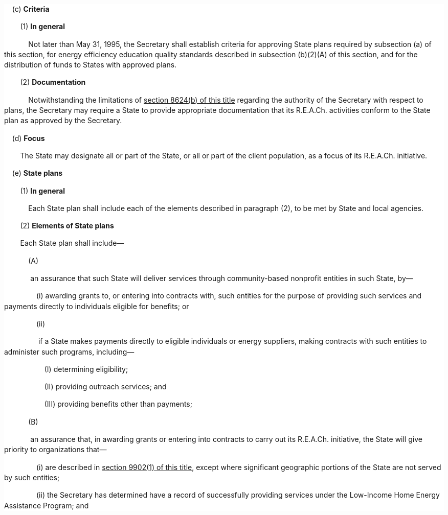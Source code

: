     (c) __Criteria__ 

        (1) __In general__ 

            Not later than May 31, 1995, the Secretary shall establish criteria for approving State plans required by subsection (a) of this section, for energy efficiency education quality standards described in subsection (b)(2)(A) of this section, and for the distribution of funds to States with approved plans.

        (2) __Documentation__ 

            Notwithstanding the limitations of [section 8624(b) of this title][/us/usc/t42/s8624/b] regarding the authority of the Secretary with respect to plans, the Secretary may require a State to provide appropriate documentation that its R.E.A.Ch. activities conform to the State plan as approved by the Secretary.

    (d) __Focus__ 

        The State may designate all or part of the State, or all or part of the client population, as a focus of its R.E.A.Ch. initiative.

    (e) __State plans__ 

        (1) __In general__ 

            Each State plan shall include each of the elements described in paragraph (2), to be met by State and local agencies.

        (2) __Elements of State plans__ 

        Each State plan shall include—

            (A)

             an assurance that such State will deliver services through community-based nonprofit entities in such State, by—

                (i) awarding grants to, or entering into contracts with, such entities for the purpose of providing such services and payments directly to individuals eligible for benefits; or

                (ii)

                 if a State makes payments directly to eligible individuals or energy suppliers, making contracts with such entities to administer such programs, including—

                    (I) determining eligibility;

                    (II) providing outreach services; and

                    (III) providing benefits other than payments;

            (B)

             an assurance that, in awarding grants or entering into contracts to carry out its R.E.A.Ch. initiative, the State will give priority to organizations that—

                (i) are described in [section 9902(1) of this title][/us/usc/t42/s9902/1], except where significant geographic portions of the State are not served by such entities;

                (ii) the Secretary has determined have a record of successfully providing services under the Low-Income Home Energy Assistance Program; and


[/us/usc/t42/s8621/d]: https://publicdocs.github.io/go/links?ns=uslm&ref=%2Fus%2Fusc%2Ft42%2Fs8621%2Fd
[/us/usc/t42/s8624/b]: https://publicdocs.github.io/go/links?ns=uslm&ref=%2Fus%2Fusc%2Ft42%2Fs8624%2Fb
[/us/usc/t42/s9902/1]: https://publicdocs.github.io/go/links?ns=uslm&ref=%2Fus%2Fusc%2Ft42%2Fs9902%2F1
[/us/usc/t42/s6861]: https://publicdocs.github.io/go/links?ns=uslm&ref=%2Fus%2Fusc%2Ft42%2Fs6861
[/us/usc/t42/s8624/b]: https://publicdocs.github.io/go/links?ns=uslm&ref=%2Fus%2Fusc%2Ft42%2Fs8624%2Fb
[/us/usc/t42/s8622]: https://publicdocs.github.io/go/links?ns=uslm&ref=%2Fus%2Fusc%2Ft42%2Fs8622
[/us/usc/t42/s8624/b]: https://publicdocs.github.io/go/links?ns=uslm&ref=%2Fus%2Fusc%2Ft42%2Fs8624%2Fb
[/us/usc/t42/s8624]: https://publicdocs.github.io/go/links?ns=uslm&ref=%2Fus%2Fusc%2Ft42%2Fs8624
[/us/usc/t42/s8625]: https://publicdocs.github.io/go/links?ns=uslm&ref=%2Fus%2Fusc%2Ft42%2Fs8625
[/us/pl/97/35/s2607B]: https://publicdocs.github.io/go/links?ns=uslm&ref=%2Fus%2Fpl%2F97%2F35%2Fs2607B
[/us/pl/103/252/s312]: https://publicdocs.github.io/go/links?ns=uslm&ref=%2Fus%2Fpl%2F103%2F252%2Fs312
[/us/stat/108/662]: https://publicdocs.github.io/go/links?ns=uslm&ref=%2Fus%2Fstat%2F108%2F662
[/us/pl/105/285/s308/c]: https://publicdocs.github.io/go/links?ns=uslm&ref=%2Fus%2Fpl%2F105%2F285%2Fs308%2Fc
[/us/stat/112/2758]: https://publicdocs.github.io/go/links?ns=uslm&ref=%2Fus%2Fstat%2F112%2F2758
[/us/pl/94/385]: https://publicdocs.github.io/go/links?ns=uslm&ref=%2Fus%2Fpl%2F94%2F385
[/us/stat/90/1125]: https://publicdocs.github.io/go/links?ns=uslm&ref=%2Fus%2Fstat%2F90%2F1125
[/us/usc/t42/s6801]: https://publicdocs.github.io/go/links?ns=uslm&ref=%2Fus%2Fusc%2Ft42%2Fs6801
[/us/pl/105/285/s308/c]: https://publicdocs.github.io/go/links?ns=uslm&ref=%2Fus%2Fpl%2F105%2F285%2Fs308%2Fc
[/us/pl/105/285/s308/d/1/A]: https://publicdocs.github.io/go/links?ns=uslm&ref=%2Fus%2Fpl%2F105%2F285%2Fs308%2Fd%2F1%2FA
[/us/pl/105/285/s308/d/1/A]: https://publicdocs.github.io/go/links?ns=uslm&ref=%2Fus%2Fpl%2F105%2F285%2Fs308%2Fd%2F1%2FA
[/us/pl/105/285/s308/d/1/B]: https://publicdocs.github.io/go/links?ns=uslm&ref=%2Fus%2Fpl%2F105%2F285%2Fs308%2Fd%2F1%2FB
[/us/pl/105/285/s308/d/1/A]: https://publicdocs.github.io/go/links?ns=uslm&ref=%2Fus%2Fpl%2F105%2F285%2Fs308%2Fd%2F1%2FA
[/us/pl/105/285/s308/d/2]: https://publicdocs.github.io/go/links?ns=uslm&ref=%2Fus%2Fpl%2F105%2F285%2Fs308%2Fd%2F2
[/us/pl/103/252/s314]: https://publicdocs.github.io/go/links?ns=uslm&ref=%2Fus%2Fpl%2F103%2F252%2Fs314
[/us/usc/t42/s8621]: https://publicdocs.github.io/go/links?ns=uslm&ref=%2Fus%2Fusc%2Ft42%2Fs8621
[/us/pl/105/285/s308/a]: https://publicdocs.github.io/go/links?ns=uslm&ref=%2Fus%2Fpl%2F105%2F285%2Fs308%2Fa
[/us/stat/112/2758]: https://publicdocs.github.io/go/links?ns=uslm&ref=%2Fus%2Fstat%2F112%2F2758
[/us/usc/t42/s8626b]: https://publicdocs.github.io/go/links?ns=uslm&ref=%2Fus%2Fusc%2Ft42%2Fs8626b